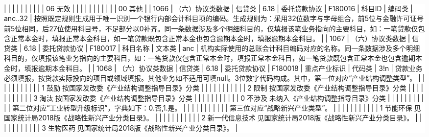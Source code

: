 |            |                    |            |       |              |           |                        |          |            | 06 无效                                                                                                                                                                                                                                                                                                                                 |
|            |                    |            |       |              |           |                        |          |            | 00 其他                                                                                                                                                                                                                                                                                                                                 |
|       1066 | （六）协议类数据   | 信贷类     |  6.18 | 委托贷款协议 | F180016   | 科目ID                 | 编码类   | anc..32    | 按照既定规则生成用于唯一识别一个银行内部会计科目项的编码。生成规则为：采用32位数字与字母组合，前5位与金融许可证号前5位相同，后27位使用科目号，不足部分以0补齐。同一条数据涉及多个明细科目的，仅填报该笔业务指向的主要科目，如：一笔贷款仅包含正常本金时，填报正常本金科目，如一笔贷款既包含正常本金也包含逾期本金时，填报逾期本金科目。 |
|       1067 | （六）协议类数据   | 信贷类     |  6.18 | 委托贷款协议 | F180017   | 科目名称               | 文本类   | anc        | 机构实际使用的总账会计科目编码对应的名称。同一条数据涉及多个明细科目的，仅填报该笔业务指向的主要科目，如：一笔贷款仅包含正常本金时，填报正常本金科目，如一笔贷款既包含正常本金也包含逾期本金时，填报逾期本金科目。                                                                                                                      |
|       1068 | （六）协议类数据   | 信贷类     |  6.18 | 委托贷款协议 | F180018   | 重点产业标识           | 代码类   | 3!n        | 贷款业务必须填报，按贷款实际投向的项目或领域填报。其他业务如不适用可填null。3位数字代码构成。其中，第一位对应“产业结构调整类型”。                                                                                                                                                                                                       |
|            |                    |            |       |              |           |                        |          |            | 1 鼓励 按国家发改委《产业结构调整指导目录》分类                                                                                                                                                                                                                                                                                         |
|            |                    |            |       |              |           |                        |          |            | 2 限制 按国家发改委《产业结构调整指导目录》分类                                                                                                                                                                                                                                                                                         |
|            |                    |            |       |              |           |                        |          |            | 3 淘汰 按国家发改委《产业结构调整指导目录》分类                                                                                                                                                                                                                                                                                         |
|            |                    |            |       |              |           |                        |          |            | 0 不涉及 未纳入《产业结构调整指导目录》分类                                                                                                                                                                                                                                                                                             |
|            |                    |            |       |              |           |                        |          |            | 第二位对应“工业转型升级标识”，字典如下：0.否,1.是。                                                                                                                                                                                                                                                                                     |
|            |                    |            |       |              |           |                        |          |            | 第三位对应“战略新兴产业类型”。                                                                                                                                                                                                                                                                                                          |
|            |                    |            |       |              |           |                        |          |            | 1 节能环保 见国家统计局2018版《战略性新兴产业分类目录》。                                                                                                                                                                                                                                                                               |
|            |                    |            |       |              |           |                        |          |            | 2 新一代信息技术 见国家统计局2018版《战略性新兴产业分类目录》。                                                                                                                                                                                                                                                                         |
|            |                    |            |       |              |           |                        |          |            | 3 生物医药 见国家统计局2018版《战略性新兴产业分类目录》。                                                                                                                                                                                                                                                                               |
